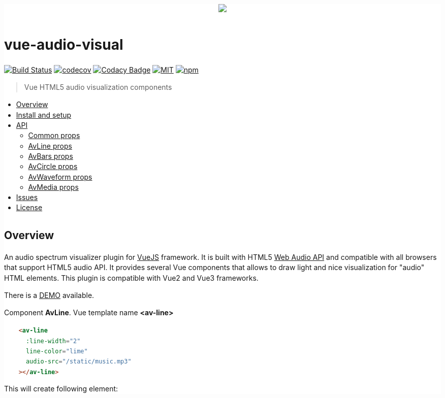 <p align="center">
  <img src="https://github.com/staskobzar/vue-audio-visual/blob/master/static/logo.png?raw=true"/>
</p>

# vue-audio-visual

[![Build Status](https://travis-ci.org/staskobzar/vue-audio-visual.svg?branch=master)](https://travis-ci.org/staskobzar/vue-audio-visual)
[![codecov](https://codecov.io/gh/staskobzar/vue-audio-visual/branch/master/graph/badge.svg)](https://codecov.io/gh/staskobzar/vue-audio-visual)
[![Codacy Badge](https://api.codacy.com/project/badge/Grade/bcc7e911360b4ef4a4d987ca5a846caa)](https://www.codacy.com/app/staskobzar/vue-audio-visual?utm_source=github.com&amp;utm_medium=referral&amp;utm_content=staskobzar/vue-audio-visual&amp;utm_campaign=Badge_Grade)
[![MIT](https://img.shields.io/npm/l/vue-audio-visual.svg?maxAge=2592000)](https://github.com/staskobzar/vue-audio-visual/blob/master/LICENSE)
[![npm](https://img.shields.io/npm/v/vue-audio-visual.svg)](https://www.npmjs.com/package/vue-audio-visual)

> Vue HTML5 audio visualization components

- [Overview](#overview)
- [Install and setup](#install-and-setup)
- [API](#api)
  * [Common props](#common-props)
  * [AvLine props](#avline-props)
  * [AvBars props](#avbars-props)
  * [AvCircle props](#avcircle-props)
  * [AvWaveform props](#avwaveform-props)
  * [AvMedia props](#avmedia-props)
- [Issues](#issues)
- [License](#license)

## Overview
An audio spectrum visualizer plugin for [VueJS](https://vuejs.org/) framework. It is built with HTML5
[Web Audio API](https://developer.mozilla.org/en-US/docs/Web/API/Web_Audio_API) and compatible with all browsers that support HTML5 audio API.
It provides several Vue components that allows to draw light and nice visualization for "audio" HTML elements. This plugin is compatible with Vue2 and Vue3 frameworks.

There is a [DEMO](https://staskobzar.github.io/vue-audio-visual/) available.

Component **AvLine**. Vue template name **&lt;av-line&gt;**
```html
    <av-line
      :line-width="2"
      line-color="lime"
      audio-src="/static/music.mp3"
    ></av-line>
```
This will create following element:
